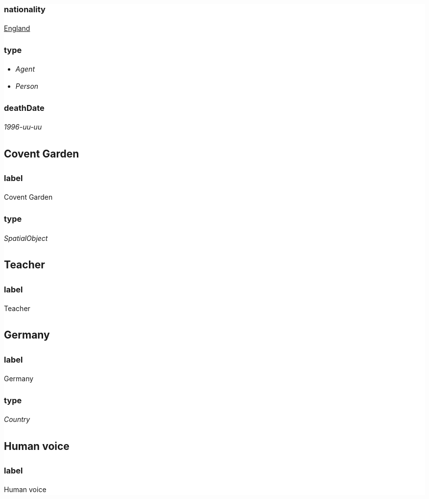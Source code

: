 ### nationality


[England](#England)

### type

 - *Agent*

 - *Person*

### deathDate


*1996-uu-uu*

## Covent Garden

### label


Covent Garden

### type


*SpatialObject*

## Teacher

### label


Teacher

## Germany

### label


Germany

### type


*Country*

## Human voice

### label


Human voice
